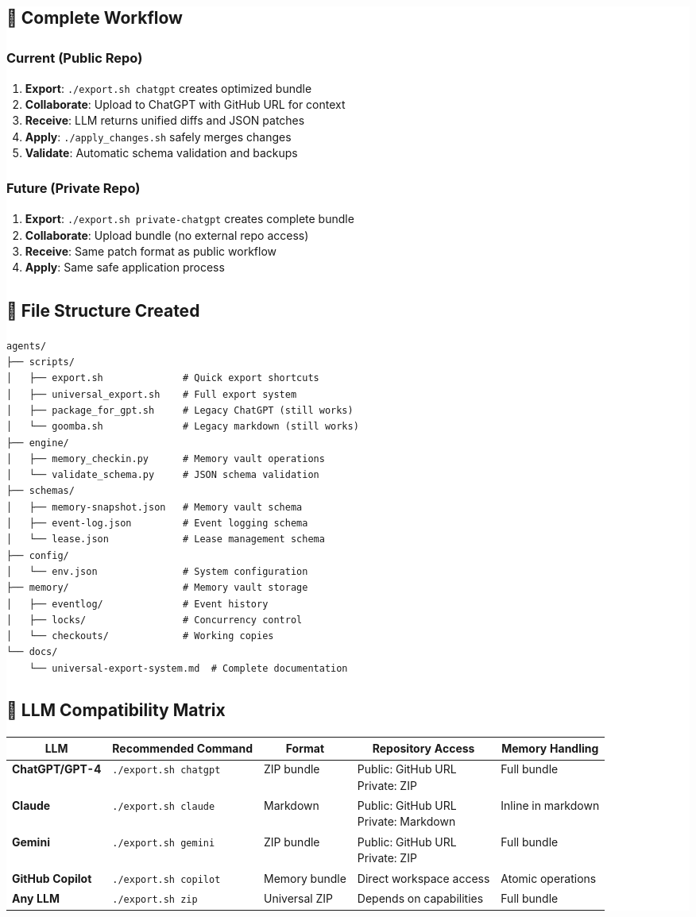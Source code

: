 ## 🔄 Complete Workflow

### Current (Public Repo)

1. **Export**: `./export.sh chatgpt` creates optimized bundle
2. **Collaborate**: Upload to ChatGPT with GitHub URL for context
3. **Receive**: LLM returns unified diffs and JSON patches
4. **Apply**: `./apply_changes.sh` safely merges changes
5. **Validate**: Automatic schema validation and backups

### Future (Private Repo)

1. **Export**: `./export.sh private-chatgpt` creates complete bundle
2. **Collaborate**: Upload bundle (no external repo access)
3. **Receive**: Same patch format as public workflow
4. **Apply**: Same safe application process

## 📁 File Structure Created

```
agents/
├── scripts/
│   ├── export.sh              # Quick export shortcuts
│   ├── universal_export.sh    # Full export system
│   ├── package_for_gpt.sh     # Legacy ChatGPT (still works)
│   └── goomba.sh              # Legacy markdown (still works)
├── engine/
│   ├── memory_checkin.py      # Memory vault operations
│   └── validate_schema.py     # JSON schema validation
├── schemas/
│   ├── memory-snapshot.json   # Memory vault schema
│   ├── event-log.json         # Event logging schema
│   └── lease.json             # Lease management schema
├── config/
│   └── env.json               # System configuration
├── memory/                    # Memory vault storage
│   ├── eventlog/              # Event history
│   ├── locks/                 # Concurrency control
│   └── checkouts/             # Working copies
└── docs/
    └── universal-export-system.md  # Complete documentation
```

## 🎯 LLM Compatibility Matrix

| LLM | Recommended Command | Format | Repository Access | Memory Handling |
|-----|-------------------|---------|-------------------|-----------------|
| **ChatGPT/GPT-4** | `./export.sh chatgpt` | ZIP bundle | Public: GitHub URL<br>Private: ZIP | Full bundle |
| **Claude** | `./export.sh claude` | Markdown | Public: GitHub URL<br>Private: Markdown | Inline in markdown |
| **Gemini** | `./export.sh gemini` | ZIP bundle | Public: GitHub URL<br>Private: ZIP | Full bundle |
| **GitHub Copilot** | `./export.sh copilot` | Memory bundle | Direct workspace access | Atomic operations |
| **Any LLM** | `./export.sh zip` | Universal ZIP | Depends on capabilities | Full bundle |

